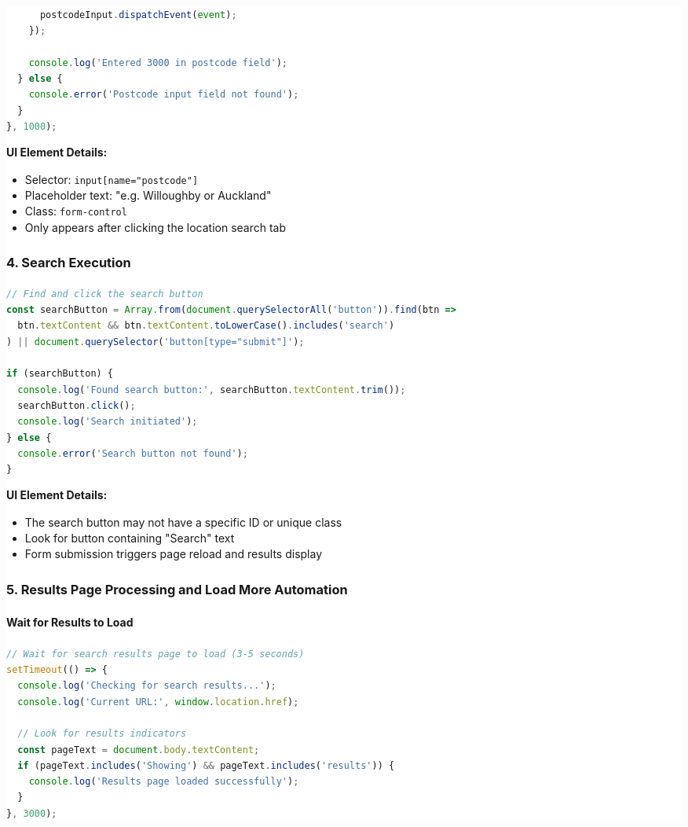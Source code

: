 ```javascript
      postcodeInput.dispatchEvent(event);
    });
    
    console.log('Entered 3000 in postcode field');
  } else {
    console.error('Postcode input field not found');
  }
}, 1000);
```

**UI Element Details:**
- Selector: `input[name="postcode"]`
- Placeholder text: "e.g. Willoughby or Auckland"
- Class: `form-control`
- Only appears after clicking the location search tab

### 4. Search Execution

```javascript
// Find and click the search button
const searchButton = Array.from(document.querySelectorAll('button')).find(btn => 
  btn.textContent && btn.textContent.toLowerCase().includes('search')
) || document.querySelector('button[type="submit"]');

if (searchButton) {
  console.log('Found search button:', searchButton.textContent.trim());
  searchButton.click();
  console.log('Search initiated');
} else {
  console.error('Search button not found');
}
```

**UI Element Details:**
- The search button may not have a specific ID or unique class
- Look for button containing "Search" text
- Form submission triggers page reload and results display

### 5. Results Page Processing and Load More Automation

#### Wait for Results to Load
```javascript
// Wait for search results page to load (3-5 seconds)
setTimeout(() => {
  console.log('Checking for search results...');
  console.log('Current URL:', window.location.href);
  
  // Look for results indicators
  const pageText = document.body.textContent;
  if (pageText.includes('Showing') && pageText.includes('results')) {
    console.log('Results page loaded successfully');
  }
}, 3000);
```
